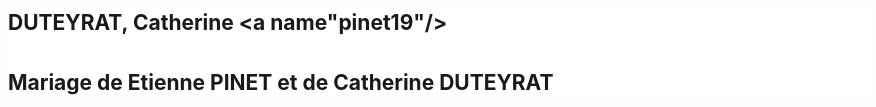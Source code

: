## DUTEYRAT, Catherine <a name"pinet19"/>

## Mariage de Etienne PINET et de Catherine DUTEYRAT <a name="pinetduteyrat"/>
